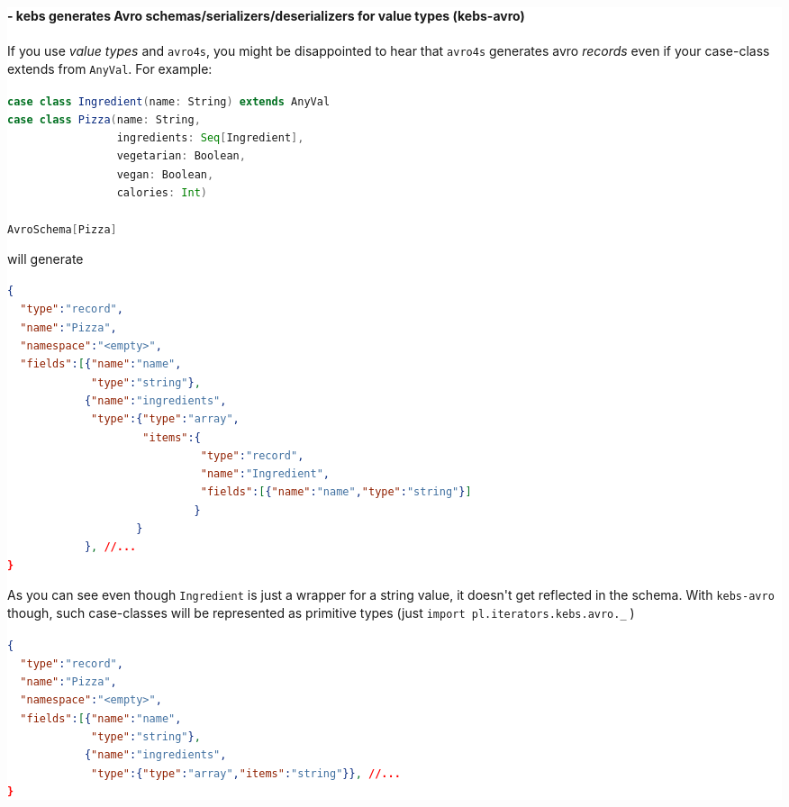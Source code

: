 #### - kebs generates Avro schemas/serializers/deserializers for value types (kebs-avro)


If you use _value types_ and `avro4s`, you might be disappointed to hear that `avro4s` generates avro _records_ even if your case-class extends from `AnyVal`. For example:

```scala
case class Ingredient(name: String) extends AnyVal
case class Pizza(name: String, 
                 ingredients: Seq[Ingredient], 
                 vegetarian: Boolean, 
                 vegan: Boolean, 
                 calories: Int)

AvroSchema[Pizza]

```

will generate

```json
{
  "type":"record",
  "name":"Pizza",
  "namespace":"<empty>",
  "fields":[{"name":"name",
             "type":"string"},
            {"name":"ingredients",
             "type":{"type":"array",
                     "items":{
                              "type":"record",
                              "name":"Ingredient",
                              "fields":[{"name":"name","type":"string"}]
                             }
                    }
            }, //...
}

```

As you can see even though `Ingredient` is just a wrapper for a string value, it doesn't get reflected in the schema.
With `kebs-avro` though, such case-classes will be represented as primitive types (just `import pl.iterators.kebs.avro._` )

```json
{
  "type":"record",
  "name":"Pizza",
  "namespace":"<empty>",
  "fields":[{"name":"name",
             "type":"string"},
            {"name":"ingredients",
             "type":{"type":"array","items":"string"}}, //...
}
```
